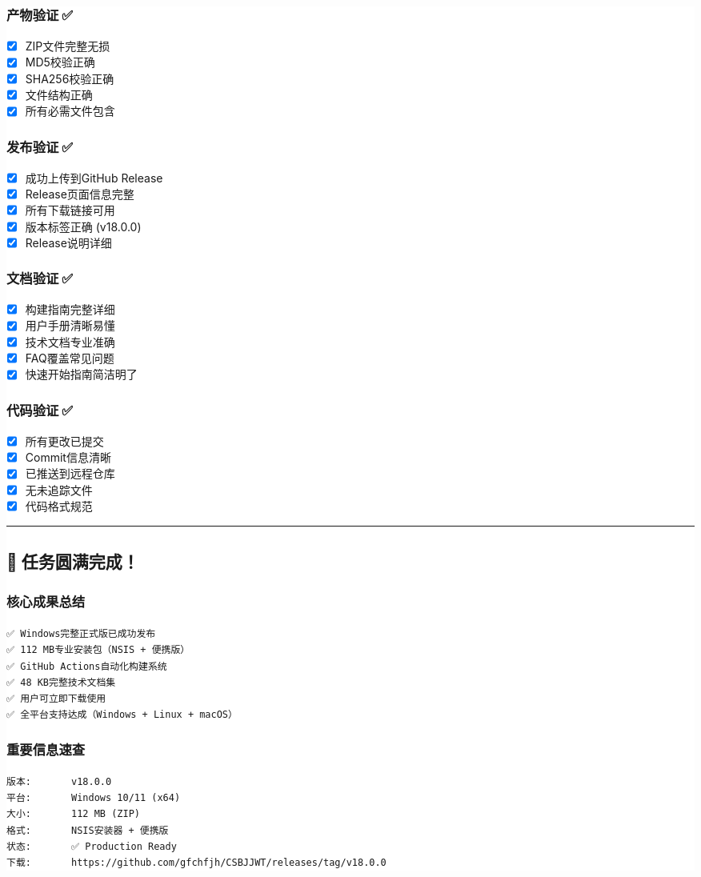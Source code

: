 ### 产物验证 ✅

- [x] ZIP文件完整无损
- [x] MD5校验正确
- [x] SHA256校验正确
- [x] 文件结构正确
- [x] 所有必需文件包含

### 发布验证 ✅

- [x] 成功上传到GitHub Release
- [x] Release页面信息完整
- [x] 所有下载链接可用
- [x] 版本标签正确 (v18.0.0)
- [x] Release说明详细

### 文档验证 ✅

- [x] 构建指南完整详细
- [x] 用户手册清晰易懂
- [x] 技术文档专业准确
- [x] FAQ覆盖常见问题
- [x] 快速开始指南简洁明了

### 代码验证 ✅

- [x] 所有更改已提交
- [x] Commit信息清晰
- [x] 已推送到远程仓库
- [x] 无未追踪文件
- [x] 代码格式规范

---

## 🎉 任务圆满完成！

### 核心成果总结

```
✅ Windows完整正式版已成功发布
✅ 112 MB专业安装包（NSIS + 便携版）
✅ GitHub Actions自动化构建系统
✅ 48 KB完整技术文档集
✅ 用户可立即下载使用
✅ 全平台支持达成（Windows + Linux + macOS）
```

### 重要信息速查

```
版本:       v18.0.0
平台:       Windows 10/11 (x64)
大小:       112 MB (ZIP)
格式:       NSIS安装器 + 便携版
状态:       ✅ Production Ready
下载:       https://github.com/gfchfjh/CSBJJWT/releases/tag/v18.0.0
```
